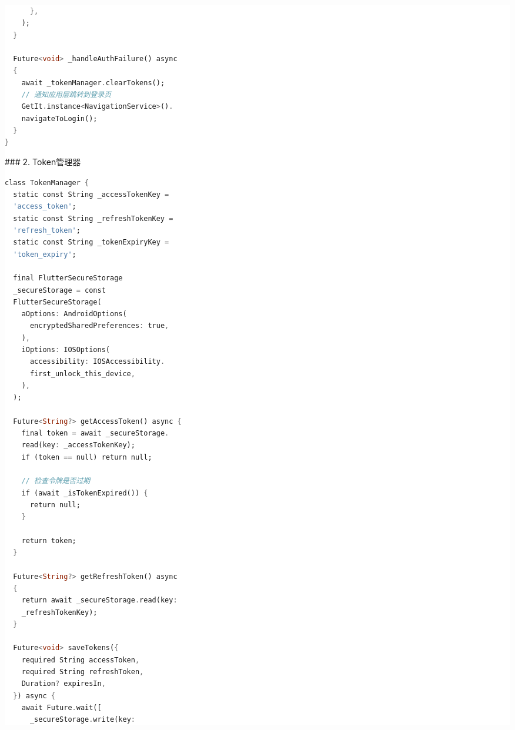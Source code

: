 ```dart
      },
    );
  }
  
  Future<void> _handleAuthFailure() async 
  {
    await _tokenManager.clearTokens();
    // 通知应用层跳转到登录页
    GetIt.instance<NavigationService>().
    navigateToLogin();
  }
}
```

### 2. Token管理器

```dart
class TokenManager {
  static const String _accessTokenKey = 
  'access_token';
  static const String _refreshTokenKey = 
  'refresh_token';
  static const String _tokenExpiryKey = 
  'token_expiry';
  
  final FlutterSecureStorage 
  _secureStorage = const 
  FlutterSecureStorage(
    aOptions: AndroidOptions(
      encryptedSharedPreferences: true,
    ),
    iOptions: IOSOptions(
      accessibility: IOSAccessibility.
      first_unlock_this_device,
    ),
  );
  
  Future<String?> getAccessToken() async {
    final token = await _secureStorage.
    read(key: _accessTokenKey);
    if (token == null) return null;
    
    // 检查令牌是否过期
    if (await _isTokenExpired()) {
      return null;
    }
    
    return token;
  }
  
  Future<String?> getRefreshToken() async 
  {
    return await _secureStorage.read(key: 
    _refreshTokenKey);
  }
  
  Future<void> saveTokens({
    required String accessToken,
    required String refreshToken,
    Duration? expiresIn,
  }) async {
    await Future.wait([
      _secureStorage.write(key: 
```